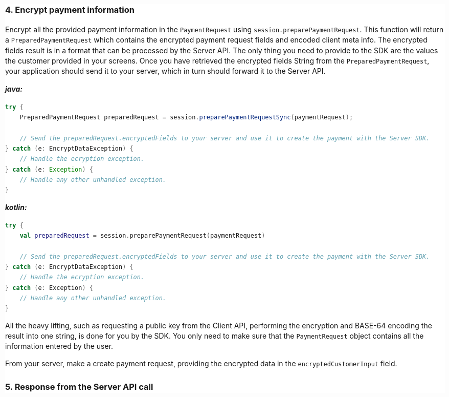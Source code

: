 ### 4. Encrypt payment information

Encrypt all the provided payment information in the `PaymentRequest` using `session.preparePaymentRequest`. This
function will return a `PreparedPaymentRequest` which contains the encrypted payment request fields and encoded client
meta info. The encrypted fields result is in a format that can be processed by the Server API. The only thing you need
to provide to the SDK are the values the customer provided in your screens. Once you have retrieved the encrypted fields
String from the `PreparedPaymentRequest`, your application should send it to your server, which in turn should forward
it to the Server API.

**_java:_**

```java
try {
    PreparedPaymentRequest preparedRequest = session.preparePaymentRequestSync(paymentRequest);

    // Send the preparedRequest.encryptedFields to your server and use it to create the payment with the Server SDK.
} catch (e: EncryptDataException) {
    // Handle the ecryption exception.
} catch (e: Exception) {
    // Handle any other unhandled exception.
}
```

**_kotlin:_**

```kotlin
try {
    val preparedRequest = session.preparePaymentRequest(paymentRequest)

    // Send the preparedRequest.encryptedFields to your server and use it to create the payment with the Server SDK.
} catch (e: EncryptDataException) {
    // Handle the ecryption exception.
} catch (e: Exception) {
    // Handle any other unhandled exception.
}
```

All the heavy lifting, such as requesting a public key from the Client API, performing the encryption and BASE-64
encoding the result into one string, is done for you by the SDK. You only need to make sure that the `PaymentRequest`
object contains all the information entered by the user.

From your server, make a create payment request, providing the encrypted data in the `encryptedCustomerInput` field.

### 5. Response from the Server API call
